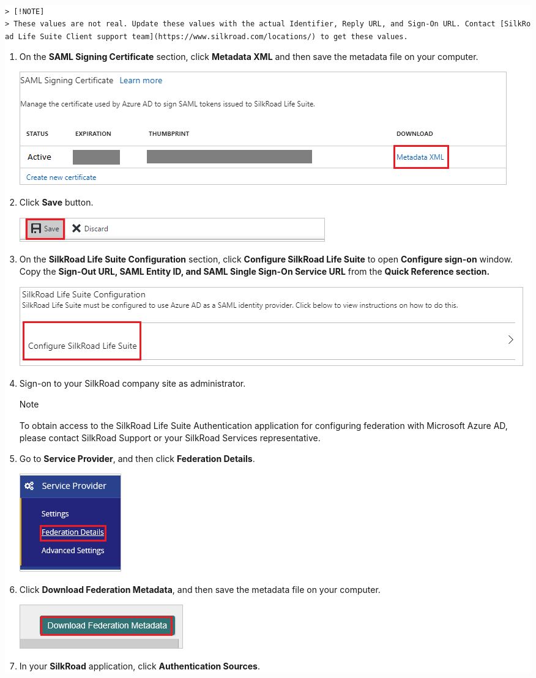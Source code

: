 	> [!NOTE] 
	> These values are not real. Update these values with the actual Identifier, Reply URL, and Sign-On URL. Contact [SilkRoad Life Suite Client support team](https://www.silkroad.com/locations/) to get these values. 

1. On the **SAML Signing Certificate** section, click **Metadata XML** and then save the metadata file on your computer.

	![The Certificate download link](./media/silkroad-life-suite-tutorial/tutorial_silkroadlifesuite_certificate.png) 

1. Click **Save** button.

	![Configure Single Sign-On Save button](./media/silkroad-life-suite-tutorial/tutorial_general_400.png)
	
1. On the **SilkRoad Life Suite Configuration** section, click **Configure SilkRoad Life Suite** to open **Configure sign-on** window. Copy the **Sign-Out URL, SAML Entity ID, and SAML Single Sign-On Service URL** from the **Quick Reference section.**

	![SilkRoad Life Suite Configuration](./media/silkroad-life-suite-tutorial/tutorial_silkroadlifesuite_configure.png) 

1. Sign-on to your SilkRoad company site as administrator. 
 
    >[!NOTE] 
    > To obtain access to the SilkRoad Life Suite Authentication application for configuring federation with Microsoft Azure AD, please contact SilkRoad Support or your SilkRoad Services representative.

1. Go to **Service Provider**, and then click **Federation Details**. 
   
    ![Azure AD Single Sign-On][10]

1. Click **Download Federation Metadata**, and then save the metadata file on your computer.
   
    ![Azure AD Single Sign-On][11] 

1. In your **SilkRoad** application, click **Authentication Sources**.
   

[1]: ./media/silkroad-life-suite-tutorial/tutorial_general_01.png
[2]: ./media/silkroad-life-suite-tutorial/tutorial_general_02.png
[3]: ./media/silkroad-life-suite-tutorial/tutorial_general_03.png
[4]: ./media/silkroad-life-suite-tutorial/tutorial_general_04.png
[100]: ./media/silkroad-life-suite-tutorial/tutorial_general_100.png
[200]: ./media/silkroad-life-suite-tutorial/tutorial_general_200.png
[201]: ./media/silkroad-life-suite-tutorial/tutorial_general_201.png
[202]: ./media/silkroad-life-suite-tutorial/tutorial_general_202.png
[203]: ./media/silkroad-life-suite-tutorial/tutorial_general_203.png
[10]: ./media/silkroad-life-suite-tutorial/tutorial_silkroad_06.png
[11]: ./media/silkroad-life-suite-tutorial/tutorial_silkroad_07.png
[12]: ./media/silkroad-life-suite-tutorial/tutorial_silkroad_08.png
[13]: ./media/silkroad-life-suite-tutorial/tutorial_silkroad_09.png
[14]: ./media/silkroad-life-suite-tutorial/tutorial_silkroad_10.png
[15]: ./media/silkroad-life-suite-tutorial/tutorial_silkroad_11.png
[16]: ./media/silkroad-life-suite-tutorial/tutorial_silkroad_12.png
[17]: ./media/silkroad-life-suite-tutorial/tutorial_silkroad_13.png